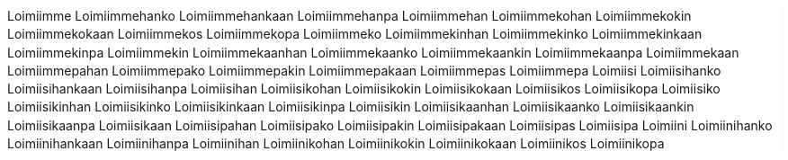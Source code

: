 Loimiimme
Loimiimmehanko
Loimiimmehankaan
Loimiimmehanpa
Loimiimmehan
Loimiimmekohan
Loimiimmekokin
Loimiimmekokaan
Loimiimmekos
Loimiimmekopa
Loimiimmeko
Loimiimmekinhan
Loimiimmekinko
Loimiimmekinkaan
Loimiimmekinpa
Loimiimmekin
Loimiimmekaanhan
Loimiimmekaanko
Loimiimmekaankin
Loimiimmekaanpa
Loimiimmekaan
Loimiimmepahan
Loimiimmepako
Loimiimmepakin
Loimiimmepakaan
Loimiimmepas
Loimiimmepa
Loimiisi
Loimiisihanko
Loimiisihankaan
Loimiisihanpa
Loimiisihan
Loimiisikohan
Loimiisikokin
Loimiisikokaan
Loimiisikos
Loimiisikopa
Loimiisiko
Loimiisikinhan
Loimiisikinko
Loimiisikinkaan
Loimiisikinpa
Loimiisikin
Loimiisikaanhan
Loimiisikaanko
Loimiisikaankin
Loimiisikaanpa
Loimiisikaan
Loimiisipahan
Loimiisipako
Loimiisipakin
Loimiisipakaan
Loimiisipas
Loimiisipa
Loimiini
Loimiinihanko
Loimiinihankaan
Loimiinihanpa
Loimiinihan
Loimiinikohan
Loimiinikokin
Loimiinikokaan
Loimiinikos
Loimiinikopa